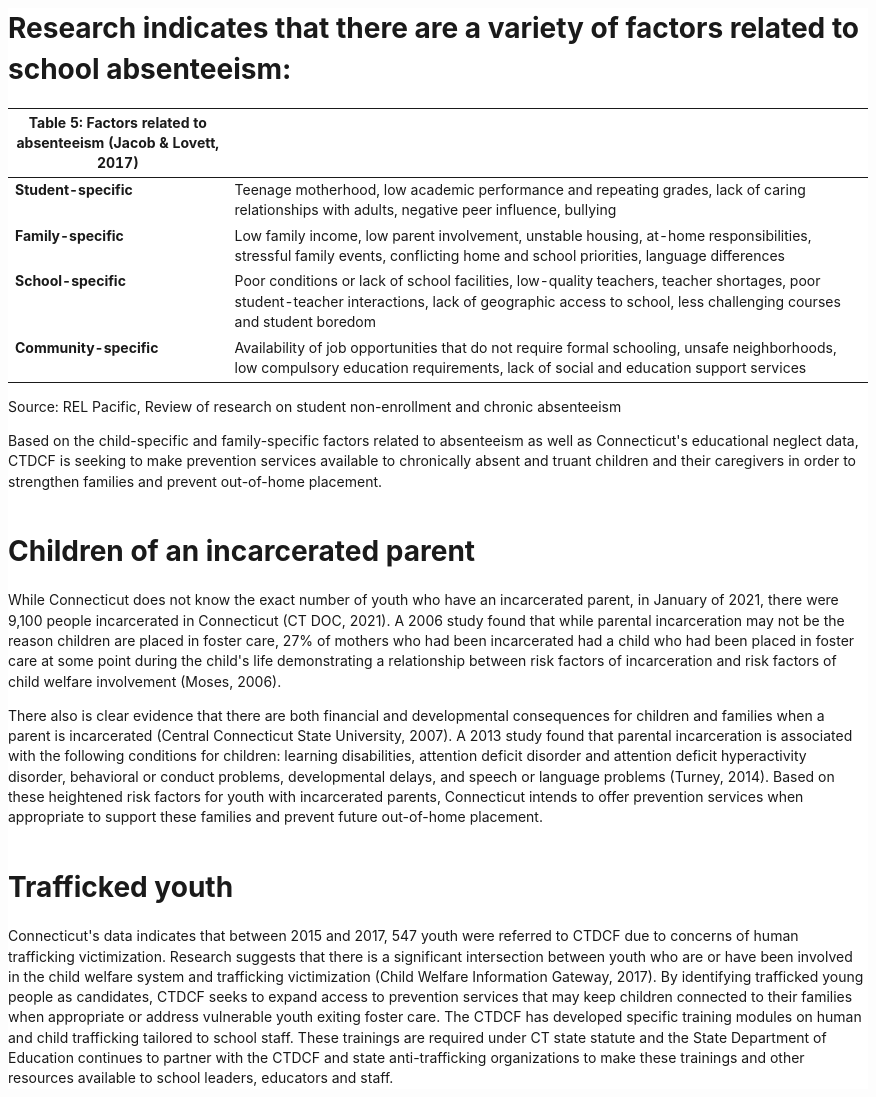 # Research indicates that there are a variety of factors related to school absenteeism:

| **Table 5: Factors related to absenteeism (Jacob & Lovett, 2017)** |                                                                                                                                                                                                             |
| ------------------------------------------------------------------ | ----------------------------------------------------------------------------------------------------------------------------------------------------------------------------------------------------------- |
| **Student-specific**                                               | Teenage motherhood, low academic performance and repeating grades, lack of caring relationships with adults, negative peer influence, bullying                                                              |
| **Family-specific**                                                | Low family income, low parent involvement, unstable housing, at-home responsibilities, stressful family events, conflicting home and school priorities, language differences                                |
| **School-specific**                                                | Poor conditions or lack of school facilities, low-quality teachers, teacher shortages, poor student-teacher interactions, lack of geographic access to school, less challenging courses and student boredom |
| **Community-specific**                                             | Availability of job opportunities that do not require formal schooling, unsafe neighborhoods, low compulsory education requirements, lack of social and education support services                          |

Source: REL Pacific, Review of research on student non-enrollment and chronic absenteeism

Based on the child-specific and family-specific factors related to absenteeism as well as Connecticut's educational neglect data, CTDCF is seeking to make prevention services available to chronically absent and truant children and their caregivers in order to strengthen families and prevent out-of-home placement.

# Children of an incarcerated parent

While Connecticut does not know the exact number of youth who have an incarcerated parent, in January of 2021, there were 9,100 people incarcerated in Connecticut (CT DOC, 2021). A 2006 study found that while parental incarceration may not be the reason children are placed in foster care, 27% of mothers who had been incarcerated had a child who had been placed in foster care at some point during the child's life demonstrating a relationship between risk factors of incarceration and risk factors of child welfare involvement (Moses, 2006).




There also is clear evidence that there are both financial and developmental consequences for children and families when a parent is incarcerated (Central Connecticut State University, 2007). A 2013 study found that parental incarceration is associated with the following conditions for children: learning disabilities, attention deficit disorder and attention deficit hyperactivity disorder, behavioral or conduct problems, developmental delays, and speech or language problems (Turney, 2014). Based on these heightened risk factors for youth with incarcerated parents, Connecticut intends to offer prevention services when appropriate to support these families and prevent future out-of-home placement.

# Trafficked youth

Connecticut's data indicates that between 2015 and 2017, 547 youth were referred to CTDCF due to concerns of human trafficking victimization. Research suggests that there is a significant intersection between youth who are or have been involved in the child welfare system and trafficking victimization (Child Welfare Information Gateway, 2017). By identifying trafficked young people as candidates, CTDCF seeks to expand access to prevention services that may keep children connected to their families when appropriate or address vulnerable youth exiting foster care. The CTDCF has developed specific training modules on human and child trafficking tailored to school staff. These trainings are required under CT state statute and the State Department of Education continues to partner with the CTDCF and state anti-trafficking organizations to make these trainings and other resources available to school leaders, educators and staff.
